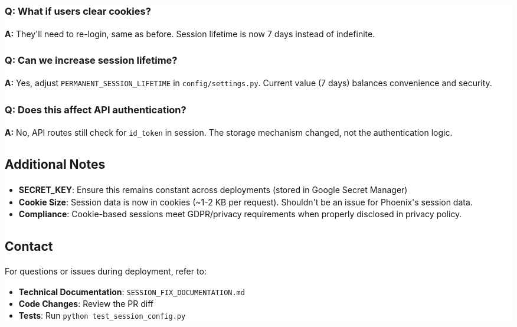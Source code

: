 ### Q: What if users clear cookies?
**A:** They'll need to re-login, same as before. Session lifetime is now 7 days instead of indefinite.

### Q: Can we increase session lifetime?
**A:** Yes, adjust `PERMANENT_SESSION_LIFETIME` in `config/settings.py`. Current value (7 days) balances convenience and security.

### Q: Does this affect API authentication?
**A:** No, API routes still check for `id_token` in session. The storage mechanism changed, not the authentication logic.

## Additional Notes

- **SECRET_KEY**: Ensure this remains constant across deployments (stored in Google Secret Manager)
- **Cookie Size**: Session data is now in cookies (~1-2 KB per request). Shouldn't be an issue for Phoenix's session data.
- **Compliance**: Cookie-based sessions meet GDPR/privacy requirements when properly disclosed in privacy policy.

## Contact

For questions or issues during deployment, refer to:
- **Technical Documentation**: `SESSION_FIX_DOCUMENTATION.md`
- **Code Changes**: Review the PR diff
- **Tests**: Run `python test_session_config.py`
